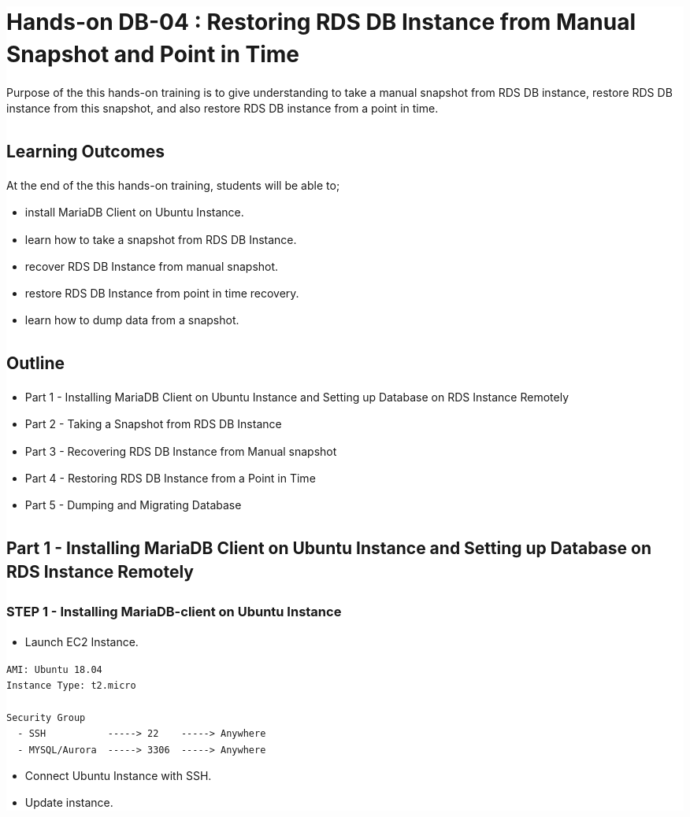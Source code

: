 # Hands-on DB-04 : Restoring RDS DB Instance from Manual Snapshot and Point in Time

Purpose of the this hands-on training is to give understanding to take a manual snapshot from RDS DB instance, restore RDS DB instance from this snapshot, and also restore RDS DB instance from a point in time.

## Learning Outcomes

At the end of the this hands-on training, students will be able to;

- install MariaDB Client on Ubuntu Instance.

- learn how to take a snapshot from RDS DB Instance.

- recover RDS DB Instance from manual snapshot.

- restore RDS DB Instance from point in time recovery.

- learn how to dump data from a snapshot.

## Outline

- Part 1 - Installing MariaDB Client on Ubuntu Instance and Setting up Database on RDS Instance Remotely

- Part 2 - Taking a Snapshot from RDS DB Instance

- Part 3 - Recovering RDS DB Instance from Manual snapshot

- Part 4 - Restoring RDS DB Instance from a Point in Time

- Part 5 - Dumping and Migrating Database

## Part 1 - Installing MariaDB Client on Ubuntu Instance and Setting up Database on RDS Instance Remotely

### STEP 1 - Installing MariaDB-client on Ubuntu Instance

- Launch EC2 Instance.

```text
AMI: Ubuntu 18.04
Instance Type: t2.micro

Security Group
  - SSH           -----> 22    -----> Anywhere
  - MYSQL/Aurora  -----> 3306  -----> Anywhere

```

- Connect Ubuntu Instance with SSH.

- Update instance.
